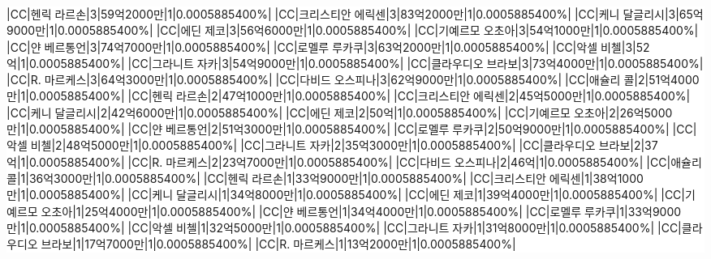|CC|헨릭 라르손|3|59억2000만|1|0.0005885400%|
|CC|크리스티안 에릭센|3|83억2000만|1|0.0005885400%|
|CC|케니 달글리시|3|65억9000만|1|0.0005885400%|
|CC|에딘 제코|3|56억6000만|1|0.0005885400%|
|CC|기예르모 오초아|3|54억1000만|1|0.0005885400%|
|CC|얀 베르통언|3|74억7000만|1|0.0005885400%|
|CC|로멜루 루카쿠|3|63억2000만|1|0.0005885400%|
|CC|악셀 비첼|3|52억|1|0.0005885400%|
|CC|그라니트 자카|3|54억9000만|1|0.0005885400%|
|CC|클라우디오 브라보|3|73억4000만|1|0.0005885400%|
|CC|R. 마르케스|3|64억3000만|1|0.0005885400%|
|CC|다비드 오스피나|3|62억9000만|1|0.0005885400%|
|CC|애슐리 콜|2|51억4000만|1|0.0005885400%|
|CC|헨릭 라르손|2|47억1000만|1|0.0005885400%|
|CC|크리스티안 에릭센|2|45억5000만|1|0.0005885400%|
|CC|케니 달글리시|2|42억6000만|1|0.0005885400%|
|CC|에딘 제코|2|50억|1|0.0005885400%|
|CC|기예르모 오초아|2|26억5000만|1|0.0005885400%|
|CC|얀 베르통언|2|51억3000만|1|0.0005885400%|
|CC|로멜루 루카쿠|2|50억9000만|1|0.0005885400%|
|CC|악셀 비첼|2|48억5000만|1|0.0005885400%|
|CC|그라니트 자카|2|35억3000만|1|0.0005885400%|
|CC|클라우디오 브라보|2|37억|1|0.0005885400%|
|CC|R. 마르케스|2|23억7000만|1|0.0005885400%|
|CC|다비드 오스피나|2|46억|1|0.0005885400%|
|CC|애슐리 콜|1|36억3000만|1|0.0005885400%|
|CC|헨릭 라르손|1|33억9000만|1|0.0005885400%|
|CC|크리스티안 에릭센|1|38억1000만|1|0.0005885400%|
|CC|케니 달글리시|1|34억8000만|1|0.0005885400%|
|CC|에딘 제코|1|39억4000만|1|0.0005885400%|
|CC|기예르모 오초아|1|25억4000만|1|0.0005885400%|
|CC|얀 베르통언|1|34억4000만|1|0.0005885400%|
|CC|로멜루 루카쿠|1|33억9000만|1|0.0005885400%|
|CC|악셀 비첼|1|32억5000만|1|0.0005885400%|
|CC|그라니트 자카|1|31억8000만|1|0.0005885400%|
|CC|클라우디오 브라보|1|17억7000만|1|0.0005885400%|
|CC|R. 마르케스|1|13억2000만|1|0.0005885400%|